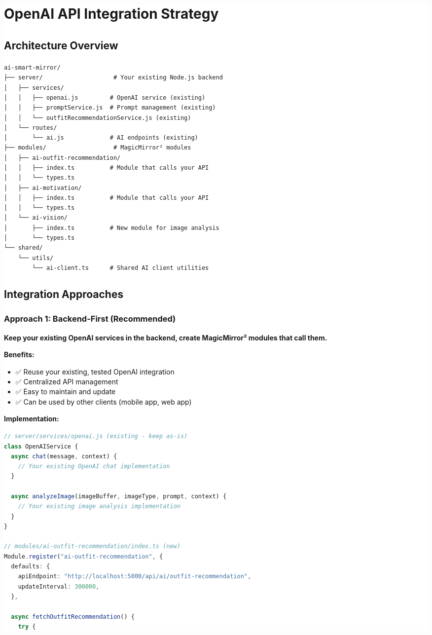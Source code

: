 # OpenAI API Integration Strategy

## Architecture Overview

```
ai-smart-mirror/
├── server/                    # Your existing Node.js backend
│   ├── services/
│   │   ├── openai.js         # OpenAI service (existing)
│   │   ├── promptService.js  # Prompt management (existing)
│   │   └── outfitRecommendationService.js (existing)
│   └── routes/
│       └── ai.js             # AI endpoints (existing)
├── modules/                   # MagicMirror² modules
│   ├── ai-outfit-recommendation/
│   │   ├── index.ts          # Module that calls your API
│   │   └── types.ts
│   ├── ai-motivation/
│   │   ├── index.ts          # Module that calls your API
│   │   └── types.ts
│   └── ai-vision/
│       ├── index.ts          # New module for image analysis
│       └── types.ts
└── shared/
    └── utils/
        └── ai-client.ts      # Shared AI client utilities
```

## Integration Approaches

### **Approach 1: Backend-First (Recommended)**

**Keep your existing OpenAI services in the backend, create MagicMirror² modules that call them.**

**Benefits:**

- ✅ Reuse your existing, tested OpenAI integration
- ✅ Centralized API management
- ✅ Easy to maintain and update
- ✅ Can be used by other clients (mobile app, web app)

**Implementation:**

```typescript
// server/services/openai.js (existing - keep as-is)
class OpenAIService {
  async chat(message, context) {
    // Your existing OpenAI chat implementation
  }

  async analyzeImage(imageBuffer, imageType, prompt, context) {
    // Your existing image analysis implementation
  }
}

// modules/ai-outfit-recommendation/index.ts (new)
Module.register("ai-outfit-recommendation", {
  defaults: {
    apiEndpoint: "http://localhost:5000/api/ai/outfit-recommendation",
    updateInterval: 300000,
  },

  async fetchOutfitRecommendation() {
    try {
```